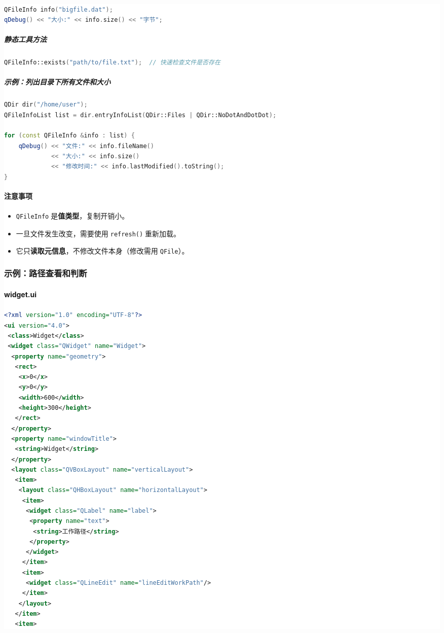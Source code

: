 ```cpp
QFileInfo info("bigfile.dat");
qDebug() << "大小:" << info.size() << "字节";
```

##### 静态工具方法

```cpp
QFileInfo::exists("path/to/file.txt");  // 快速检查文件是否存在
```

##### 示例：列出目录下所有文件和大小

```cpp
QDir dir("/home/user");
QFileInfoList list = dir.entryInfoList(QDir::Files | QDir::NoDotAndDotDot);

for (const QFileInfo &info : list) {
    qDebug() << "文件:" << info.fileName()
             << "大小:" << info.size()
             << "修改时间:" << info.lastModified().toString();
}
```

#### 注意事项

- `QFileInfo` 是**值类型**，复制开销小。

- 一旦文件发生改变，需要使用 `refresh()` 重新加载。

- 它只**读取元信息**，不修改文件本身（修改需用 `QFile`）。

### 示例：路径查看和判断

#### widget.ui

```xml
<?xml version="1.0" encoding="UTF-8"?>
<ui version="4.0">
 <class>Widget</class>
 <widget class="QWidget" name="Widget">
  <property name="geometry">
   <rect>
    <x>0</x>
    <y>0</y>
    <width>600</width>
    <height>300</height>
   </rect>
  </property>
  <property name="windowTitle">
   <string>Widget</string>
  </property>
  <layout class="QVBoxLayout" name="verticalLayout">
   <item>
    <layout class="QHBoxLayout" name="horizontalLayout">
     <item>
      <widget class="QLabel" name="label">
       <property name="text">
        <string>工作路径</string>
       </property>
      </widget>
     </item>
     <item>
      <widget class="QLineEdit" name="lineEditWorkPath"/>
     </item>
    </layout>
   </item>
   <item>
```